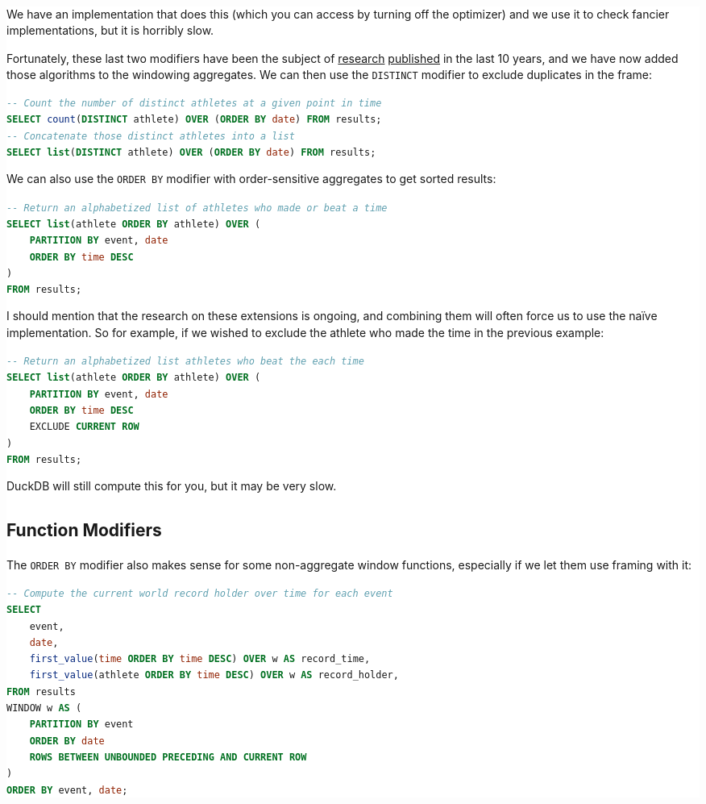 We have an implementation that does this (which you can access by turning off the optimizer)
and we use it to check fancier implementations, but it is horribly slow.

Fortunately, these last two modifiers have been the subject of
[research](https://www.vldb.org/pvldb/vol9/p1221-wesley.pdf)
[published](https://dl.acm.org/doi/10.1145/3514221.3526184)
in the last 10 years,
and we have now added those algorithms to the windowing aggregates.
We can then use the `DISTINCT` modifier to exclude duplicates in the frame:

```sql
-- Count the number of distinct athletes at a given point in time
SELECT count(DISTINCT athlete) OVER (ORDER BY date) FROM results;
-- Concatenate those distinct athletes into a list
SELECT list(DISTINCT athlete) OVER (ORDER BY date) FROM results;
```

We can also use the `ORDER BY` modifier with order-sensitive aggregates to get sorted results:

```sql
-- Return an alphabetized list of athletes who made or beat a time
SELECT list(athlete ORDER BY athlete) OVER (
    PARTITION BY event, date
    ORDER BY time DESC
)
FROM results;
```

I should mention that the research on these extensions is ongoing,
and combining them will often force us to use the naïve implementation.
So for example, if we wished to exclude the athlete who made the time in the previous example:

```sql
-- Return an alphabetized list athletes who beat the each time
SELECT list(athlete ORDER BY athlete) OVER (
    PARTITION BY event, date
    ORDER BY time DESC
    EXCLUDE CURRENT ROW
)
FROM results;
```

DuckDB will still compute this for you, but it may be very slow.

## Function Modifiers

The `ORDER BY` modifier also makes sense for some non-aggregate window functions,
especially if we let them use framing with it:

```sql
-- Compute the current world record holder over time for each event
SELECT
    event,
    date,
    first_value(time ORDER BY time DESC) OVER w AS record_time,
    first_value(athlete ORDER BY time DESC) OVER w AS record_holder,
FROM results
WINDOW w AS (
    PARTITION BY event
    ORDER BY date
    ROWS BETWEEN UNBOUNDED PRECEDING AND CURRENT ROW
)
ORDER BY event, date;
```
